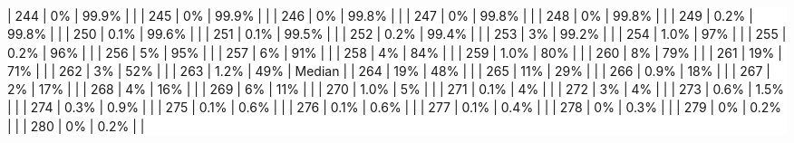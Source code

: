 | 244 | 0% | 99.9% |  |
| 245 | 0% | 99.9% |  |
| 246 | 0% | 99.8% |  |
| 247 | 0% | 99.8% |  |
| 248 | 0% | 99.8% |  |
| 249 | 0.2% | 99.8% |  |
| 250 | 0.1% | 99.6% |  |
| 251 | 0.1% | 99.5% |  |
| 252 | 0.2% | 99.4% |  |
| 253 | 3% | 99.2% |  |
| 254 | 1.0% | 97% |  |
| 255 | 0.2% | 96% |  |
| 256 | 5% | 95% |  |
| 257 | 6% | 91% |  |
| 258 | 4% | 84% |  |
| 259 | 1.0% | 80% |  |
| 260 | 8% | 79% |  |
| 261 | 19% | 71% |  |
| 262 | 3% | 52% |  |
| 263 | 1.2% | 49% | Median |
| 264 | 19% | 48% |  |
| 265 | 11% | 29% |  |
| 266 | 0.9% | 18% |  |
| 267 | 2% | 17% |  |
| 268 | 4% | 16% |  |
| 269 | 6% | 11% |  |
| 270 | 1.0% | 5% |  |
| 271 | 0.1% | 4% |  |
| 272 | 3% | 4% |  |
| 273 | 0.6% | 1.5% |  |
| 274 | 0.3% | 0.9% |  |
| 275 | 0.1% | 0.6% |  |
| 276 | 0.1% | 0.6% |  |
| 277 | 0.1% | 0.4% |  |
| 278 | 0% | 0.3% |  |
| 279 | 0% | 0.2% |  |
| 280 | 0% | 0.2% |  |